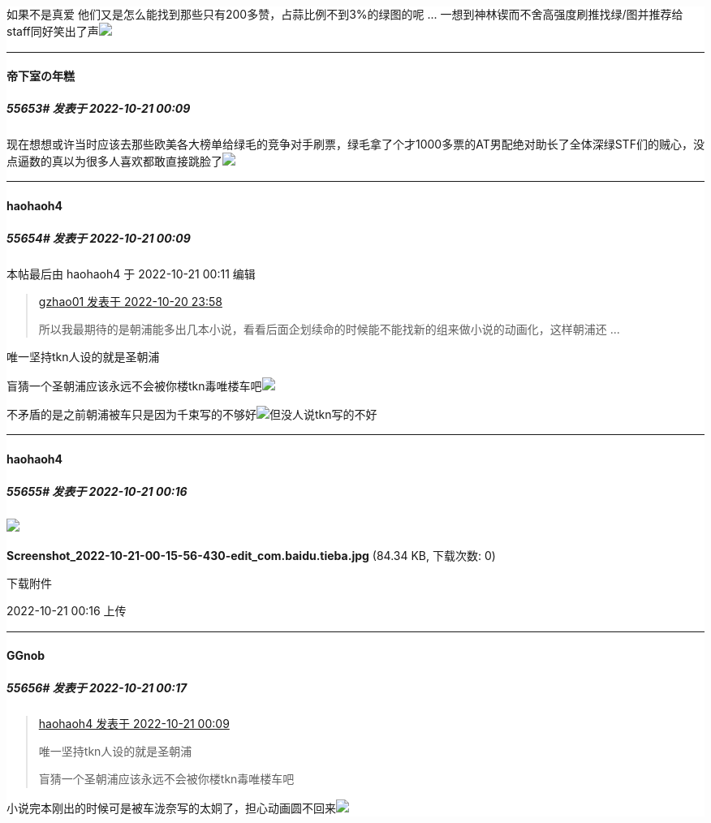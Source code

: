如果不是真爱 他们又是怎么能找到那些只有200多赞，占蒜比例不到3%的绿图的呢 ...</blockquote>
一想到神林锲而不舍高强度刷推找绿/图并推荐给staff同好笑出了声<img src="https://static.saraba1st.com/image/smiley/face2017/040.png" referrerpolicy="no-referrer">

*****

####  帝下室の年糕  
##### 55653#       发表于 2022-10-21 00:09

现在想想或许当时应该去那些欧美各大榜单给绿毛的竞争对手刷票，绿毛拿了个才1000多票的AT男配绝对助长了全体深绿STF们的贼心，没点逼数的真以为很多人喜欢都敢直接跳脸了<img src="https://static.saraba1st.com/image/smiley/face2017/217.gif" referrerpolicy="no-referrer">

*****

####  haohaoh4  
##### 55654#       发表于 2022-10-21 00:09

 本帖最后由 haohaoh4 于 2022-10-21 00:11 编辑 
<blockquote><a href="httphttps://bbs.saraba1st.com/2b/forum.php?mod=redirect&amp;goto=findpost&amp;pid=58016084&amp;ptid=2045127" target="_blank">gzhao01 发表于 2022-10-20 23:58</a>

所以我最期待的是朝浦能多出几本小说，看看后面企划续命的时候能不能找新的组来做小说的动画化，这样朝浦还 ...</blockquote>
唯一坚持tkn人设的就是圣朝浦

盲猜一个圣朝浦应该永远不会被你楼tkn毒唯楼车吧<img src="https://static.saraba1st.com/image/smiley/face2017/067.png" referrerpolicy="no-referrer">

不矛盾的是之前朝浦被车只是因为千束写的不够好<img src="https://static.saraba1st.com/image/smiley/face2017/068.png" referrerpolicy="no-referrer">但没人说tkn写的不好



*****

####  haohaoh4  
##### 55655#       发表于 2022-10-21 00:16

<img src="https://img.saraba1st.com/forum/202210/21/001610zlq0zoo8l8zza6ab.jpg" referrerpolicy="no-referrer">

<strong>Screenshot_2022-10-21-00-15-56-430-edit_com.baidu.tieba.jpg</strong> (84.34 KB, 下载次数: 0)

下载附件

2022-10-21 00:16 上传

*****

####  GGnob  
##### 55656#       发表于 2022-10-21 00:17

<blockquote><a href="httphttps://bbs.saraba1st.com/2b/forum.php?mod=redirect&amp;goto=findpost&amp;pid=58016237&amp;ptid=2045127" target="_blank">haohaoh4 发表于 2022-10-21 00:09</a>

唯一坚持tkn人设的就是圣朝浦

盲猜一个圣朝浦应该永远不会被你楼tkn毒唯楼车吧</blockquote>
小说完本刚出的时候可是被车泷奈写的太姛了，担心动画圆不回来<img src="https://static.saraba1st.com/image/smiley/face2017/067.png" referrerpolicy="no-referrer">
